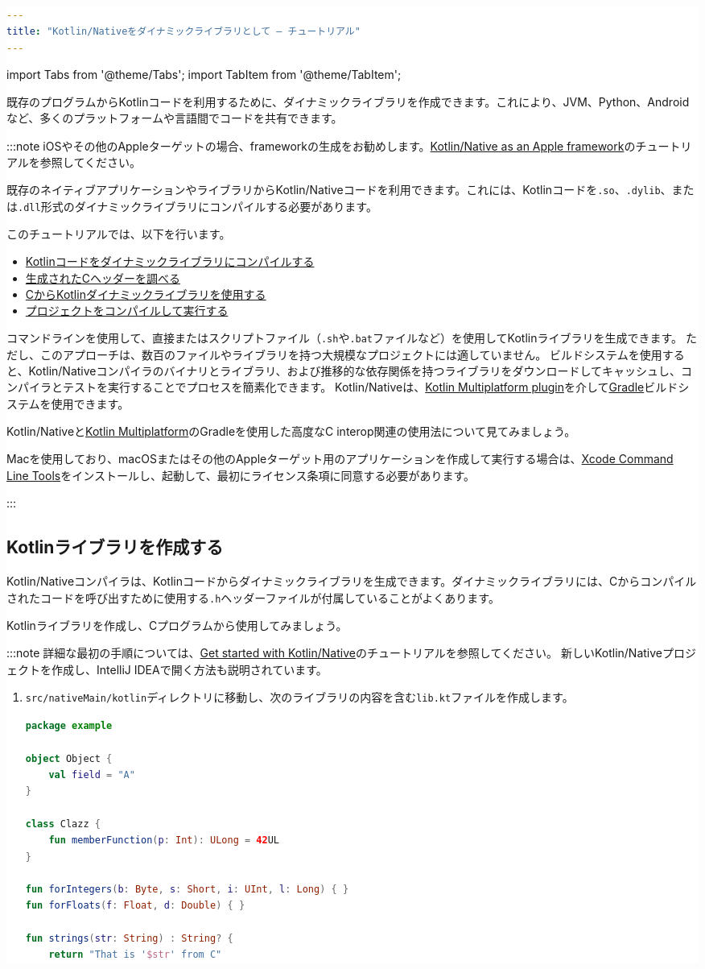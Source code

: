 ```yaml
---
title: "Kotlin/Nativeをダイナミックライブラリとして – チュートリアル"
---
```

import Tabs from '@theme/Tabs';
import TabItem from '@theme/TabItem';

既存のプログラムからKotlinコードを利用するために、ダイナミックライブラリを作成できます。これにより、JVM、Python、Androidなど、多くのプラットフォームや言語間でコードを共有できます。

:::note
iOSやその他のAppleターゲットの場合、frameworkの生成をお勧めします。[Kotlin/Native as an Apple framework](apple-framework)のチュートリアルを参照してください。

既存のネイティブアプリケーションやライブラリからKotlin/Nativeコードを利用できます。これには、Kotlinコードを`.so`、`.dylib`、または`.dll`形式のダイナミックライブラリにコンパイルする必要があります。

このチュートリアルでは、以下を行います。

* [Kotlinコードをダイナミックライブラリにコンパイルする](#create-a-kotlin-library)
* [生成されたCヘッダーを調べる](#generated-header-file)
* [CからKotlinダイナミックライブラリを使用する](#use-generated-headers-from-c)
* [プロジェクトをコンパイルして実行する](#compile-and-run-the-project)

コマンドラインを使用して、直接またはスクリプトファイル（`.sh`や`.bat`ファイルなど）を使用してKotlinライブラリを生成できます。
ただし、このアプローチは、数百のファイルやライブラリを持つ大規模なプロジェクトには適していません。
ビルドシステムを使用すると、Kotlin/Nativeコンパイラのバイナリとライブラリ、および推移的な依存関係を持つライブラリをダウンロードしてキャッシュし、コンパイラとテストを実行することでプロセスを簡素化できます。
Kotlin/Nativeは、[Kotlin Multiplatform plugin](gradle-configure-project#targeting-multiple-platforms)を介して[Gradle](https://gradle.org)ビルドシステムを使用できます。

Kotlin/Nativeと[Kotlin Multiplatform](gradle-configure-project#targeting-multiple-platforms)のGradleを使用した高度なC interop関連の使用法について見てみましょう。

Macを使用しており、macOSまたはその他のAppleターゲット用のアプリケーションを作成して実行する場合は、[Xcode Command Line Tools](https://developer.apple.com/download/)をインストールし、起動して、最初にライセンス条項に同意する必要があります。

:::

## Kotlinライブラリを作成する

Kotlin/Nativeコンパイラは、Kotlinコードからダイナミックライブラリを生成できます。ダイナミックライブラリには、Cからコンパイルされたコードを呼び出すために使用する`.h`ヘッダーファイルが付属していることがよくあります。

Kotlinライブラリを作成し、Cプログラムから使用してみましょう。

:::note
詳細な最初の手順については、[Get started with Kotlin/Native](native-get-started#using-gradle)のチュートリアルを参照してください。
新しいKotlin/Nativeプロジェクトを作成し、IntelliJ IDEAで開く方法も説明されています。

1. `src/nativeMain/kotlin`ディレクトリに移動し、次のライブラリの内容を含む`lib.kt`ファイルを作成します。

   ```kotlin
   package example
    
   object Object { 
       val field = "A"
   }
    
   class Clazz {
       fun memberFunction(p: Int): ULong = 42UL
   }
    
   fun forIntegers(b: Byte, s: Short, i: UInt, l: Long) { }
   fun forFloats(f: Float, d: Double) { }
    
   fun strings(str: String) : String? {
       return "That is '$str' from C"
   ```